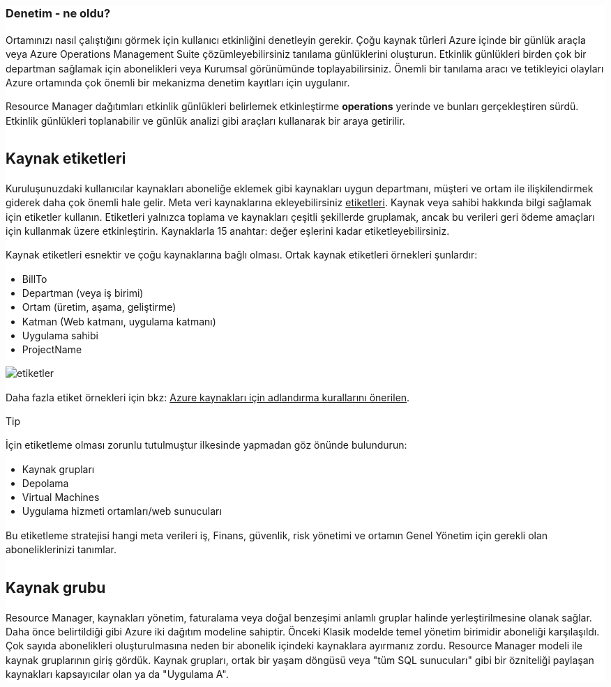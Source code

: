 ### <a name="audit---what-happened"></a>Denetim - ne oldu?
Ortamınızı nasıl çalıştığını görmek için kullanıcı etkinliğini denetleyin gerekir. Çoğu kaynak türleri Azure içinde bir günlük araçla veya Azure Operations Management Suite çözümleyebilirsiniz tanılama günlüklerini oluşturun. Etkinlik günlükleri birden çok bir departman sağlamak için abonelikleri veya Kurumsal görünümünde toplayabilirsiniz. Önemli bir tanılama aracı ve tetikleyici olayları Azure ortamında çok önemli bir mekanizma denetim kayıtları için uygulanır.

Resource Manager dağıtımları etkinlik günlükleri belirlemek etkinleştirme **operations** yerinde ve bunları gerçekleştiren sürdü. Etkinlik günlükleri toplanabilir ve günlük analizi gibi araçları kullanarak bir araya getirilir.

## <a name="resource-tags"></a>Kaynak etiketleri
Kuruluşunuzdaki kullanıcılar kaynakları aboneliğe eklemek gibi kaynakları uygun departmanı, müşteri ve ortam ile ilişkilendirmek giderek daha çok önemli hale gelir. Meta veri kaynaklarına ekleyebilirsiniz [etiketleri](resource-group-using-tags.md). Kaynak veya sahibi hakkında bilgi sağlamak için etiketler kullanın. Etiketleri yalnızca toplama ve kaynakları çeşitli şekillerde gruplamak, ancak bu verileri geri ödeme amaçları için kullanmak üzere etkinleştirin. Kaynaklarla 15 anahtar: değer eşlerini kadar etiketleyebilirsiniz. 

Kaynak etiketleri esnektir ve çoğu kaynaklarına bağlı olması. Ortak kaynak etiketleri örnekleri şunlardır:

* BillTo
* Departman (veya iş birimi)
* Ortam (üretim, aşama, geliştirme)
* Katman (Web katmanı, uygulama katmanı)
* Uygulama sahibi
* ProjectName

![etiketler](./media/resource-manager-subscription-governance/resource-group-tagging.png)

Daha fazla etiket örnekleri için bkz: [Azure kaynakları için adlandırma kurallarını önerilen](../guidance/guidance-naming-conventions.md).

> [!TIP]
> İçin etiketleme olması zorunlu tutulmuştur ilkesinde yapmadan göz önünde bulundurun:
> 
> * Kaynak grupları
> * Depolama
> * Virtual Machines
> * Uygulama hizmeti ortamları/web sunucuları
> 
> Bu etiketleme stratejisi hangi meta verileri iş, Finans, güvenlik, risk yönetimi ve ortamın Genel Yönetim için gerekli olan aboneliklerinizi tanımlar. 

## <a name="resource-group"></a>Kaynak grubu
Resource Manager, kaynakları yönetim, faturalama veya doğal benzeşimi anlamlı gruplar halinde yerleştirilmesine olanak sağlar. Daha önce belirtildiği gibi Azure iki dağıtım modeline sahiptir. Önceki Klasik modelde temel yönetim birimidir aboneliği karşılaşıldı. Çok sayıda abonelikleri oluşturulmasına neden bir abonelik içindeki kaynaklara ayırmanız zordu. Resource Manager modeli ile kaynak gruplarının giriş gördük. Kaynak grupları, ortak bir yaşam döngüsü veya "tüm SQL sunucuları" gibi bir özniteliği paylaşan kaynakları kapsayıcılar olan ya da "Uygulama A".
